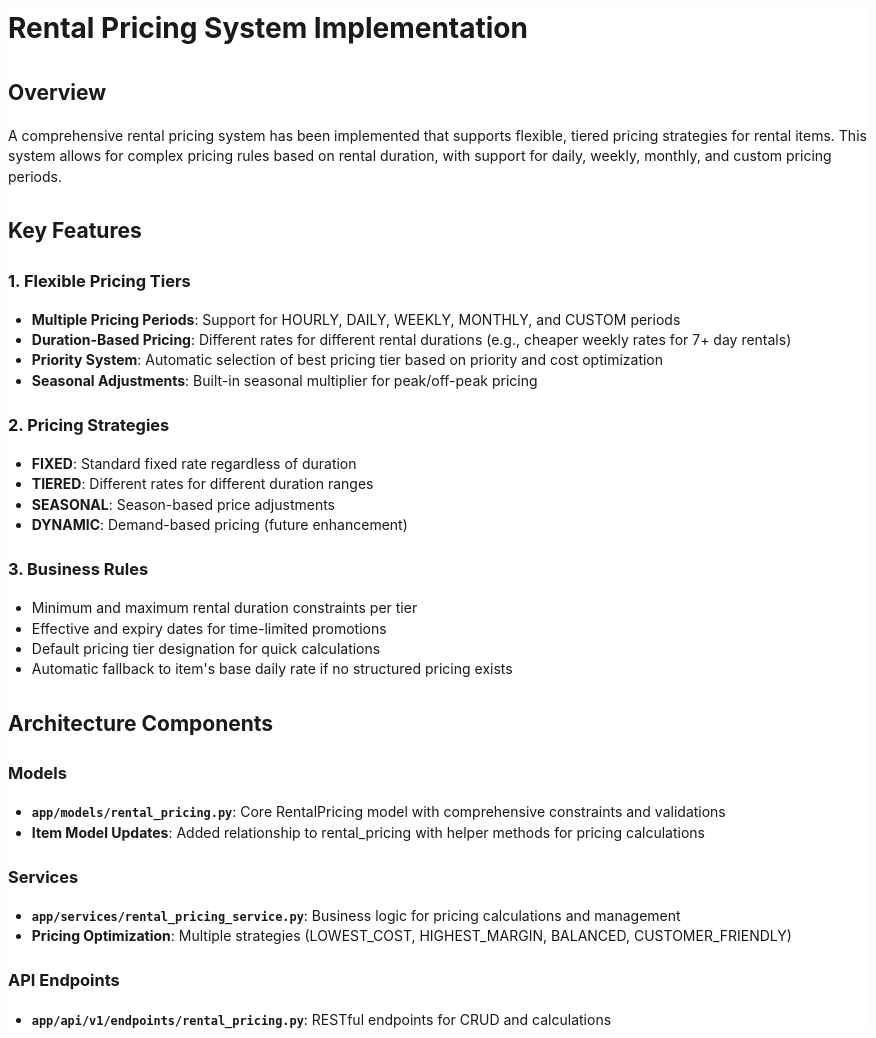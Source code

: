 # Rental Pricing System Implementation

## Overview
A comprehensive rental pricing system has been implemented that supports flexible, tiered pricing strategies for rental items. This system allows for complex pricing rules based on rental duration, with support for daily, weekly, monthly, and custom pricing periods.

## Key Features

### 1. Flexible Pricing Tiers
- **Multiple Pricing Periods**: Support for HOURLY, DAILY, WEEKLY, MONTHLY, and CUSTOM periods
- **Duration-Based Pricing**: Different rates for different rental durations (e.g., cheaper weekly rates for 7+ day rentals)
- **Priority System**: Automatic selection of best pricing tier based on priority and cost optimization
- **Seasonal Adjustments**: Built-in seasonal multiplier for peak/off-peak pricing

### 2. Pricing Strategies
- **FIXED**: Standard fixed rate regardless of duration
- **TIERED**: Different rates for different duration ranges
- **SEASONAL**: Season-based price adjustments
- **DYNAMIC**: Demand-based pricing (future enhancement)

### 3. Business Rules
- Minimum and maximum rental duration constraints per tier
- Effective and expiry dates for time-limited promotions
- Default pricing tier designation for quick calculations
- Automatic fallback to item's base daily rate if no structured pricing exists

## Architecture Components

### Models
- **`app/models/rental_pricing.py`**: Core RentalPricing model with comprehensive constraints and validations
- **Item Model Updates**: Added relationship to rental_pricing with helper methods for pricing calculations

### Services
- **`app/services/rental_pricing_service.py`**: Business logic for pricing calculations and management
- **Pricing Optimization**: Multiple strategies (LOWEST_COST, HIGHEST_MARGIN, BALANCED, CUSTOMER_FRIENDLY)

### API Endpoints
- **`app/api/v1/endpoints/rental_pricing.py`**: RESTful endpoints for CRUD and calculations

